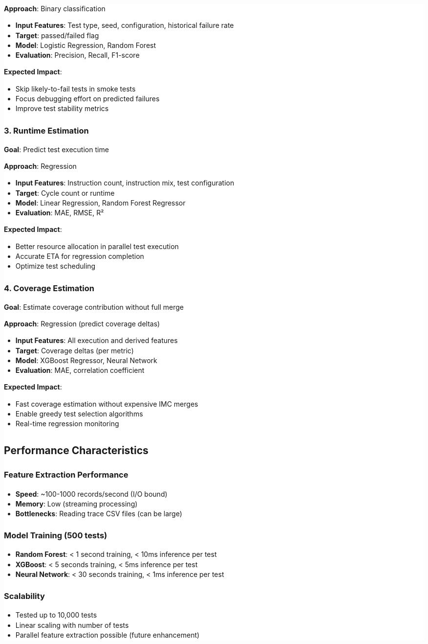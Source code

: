 **Approach**: Binary classification
- **Input Features**: Test type, seed, configuration, historical failure rate
- **Target**: passed/failed flag
- **Model**: Logistic Regression, Random Forest
- **Evaluation**: Precision, Recall, F1-score

**Expected Impact**:
- Skip likely-to-fail tests in smoke tests
- Focus debugging effort on predicted failures
- Improve test stability metrics

### 3. Runtime Estimation
**Goal**: Predict test execution time

**Approach**: Regression
- **Input Features**: Instruction count, instruction mix, test configuration
- **Target**: Cycle count or runtime
- **Model**: Linear Regression, Random Forest Regressor
- **Evaluation**: MAE, RMSE, R²

**Expected Impact**:
- Better resource allocation in parallel test execution
- Accurate ETA for regression completion
- Optimize test scheduling

### 4. Coverage Estimation
**Goal**: Estimate coverage contribution without full merge

**Approach**: Regression (predict coverage deltas)
- **Input Features**: All execution and derived features
- **Target**: Coverage deltas (per metric)
- **Model**: XGBoost Regressor, Neural Network
- **Evaluation**: MAE, correlation coefficient

**Expected Impact**:
- Fast coverage estimation without expensive IMC merges
- Enable greedy test selection algorithms
- Real-time regression monitoring

## Performance Characteristics

### Feature Extraction Performance
- **Speed**: ~100-1000 records/second (I/O bound)
- **Memory**: Low (streaming processing)
- **Bottlenecks**: Reading trace CSV files (can be large)

### Model Training (500 tests)
- **Random Forest**: < 1 second training, < 10ms inference per test
- **XGBoost**: < 5 seconds training, < 5ms inference per test
- **Neural Network**: < 30 seconds training, < 1ms inference per test

### Scalability
- Tested up to 10,000 tests
- Linear scaling with number of tests
- Parallel feature extraction possible (future enhancement)
